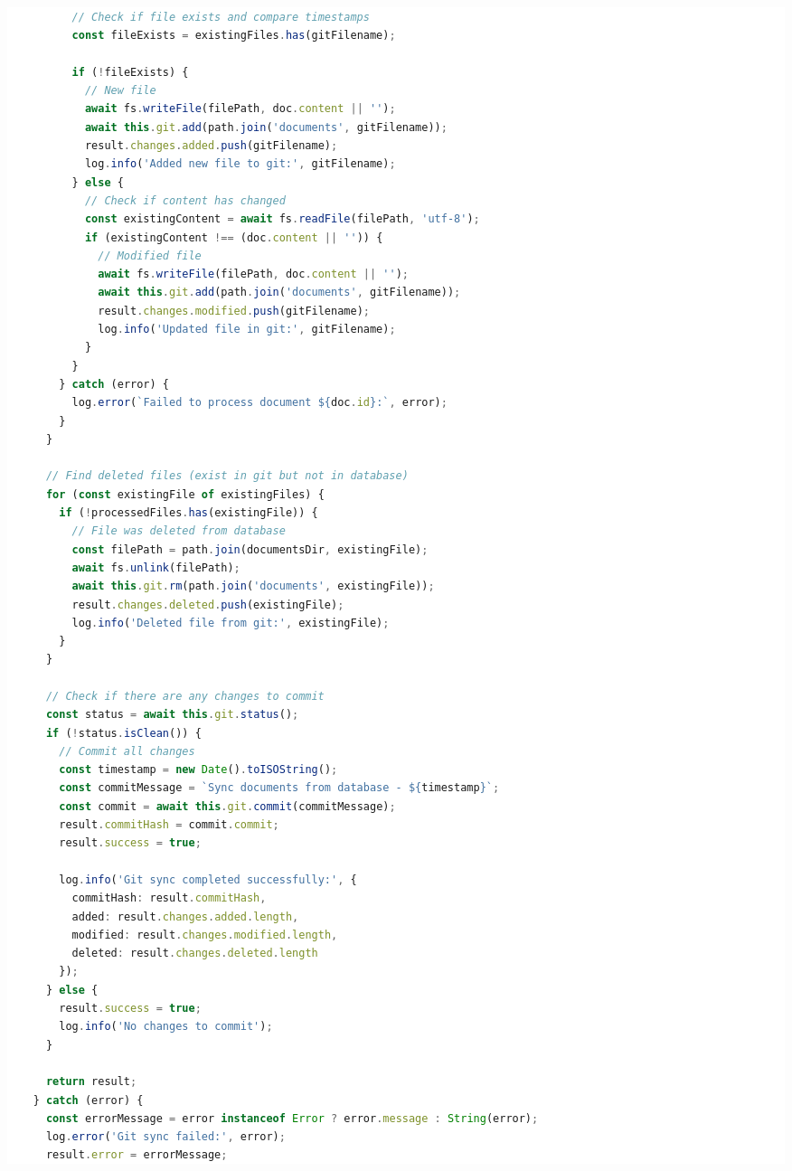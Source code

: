 ```typescript
          // Check if file exists and compare timestamps
          const fileExists = existingFiles.has(gitFilename);
          
          if (!fileExists) {
            // New file
            await fs.writeFile(filePath, doc.content || '');
            await this.git.add(path.join('documents', gitFilename));
            result.changes.added.push(gitFilename);
            log.info('Added new file to git:', gitFilename);
          } else {
            // Check if content has changed
            const existingContent = await fs.readFile(filePath, 'utf-8');
            if (existingContent !== (doc.content || '')) {
              // Modified file
              await fs.writeFile(filePath, doc.content || '');
              await this.git.add(path.join('documents', gitFilename));
              result.changes.modified.push(gitFilename);
              log.info('Updated file in git:', gitFilename);
            }
          }
        } catch (error) {
          log.error(`Failed to process document ${doc.id}:`, error);
        }
      }

      // Find deleted files (exist in git but not in database)
      for (const existingFile of existingFiles) {
        if (!processedFiles.has(existingFile)) {
          // File was deleted from database
          const filePath = path.join(documentsDir, existingFile);
          await fs.unlink(filePath);
          await this.git.rm(path.join('documents', existingFile));
          result.changes.deleted.push(existingFile);
          log.info('Deleted file from git:', existingFile);
        }
      }

      // Check if there are any changes to commit
      const status = await this.git.status();
      if (!status.isClean()) {
        // Commit all changes
        const timestamp = new Date().toISOString();
        const commitMessage = `Sync documents from database - ${timestamp}`;
        const commit = await this.git.commit(commitMessage);
        result.commitHash = commit.commit;
        result.success = true;
        
        log.info('Git sync completed successfully:', {
          commitHash: result.commitHash,
          added: result.changes.added.length,
          modified: result.changes.modified.length,
          deleted: result.changes.deleted.length
        });
      } else {
        result.success = true;
        log.info('No changes to commit');
      }

      return result;
    } catch (error) {
      const errorMessage = error instanceof Error ? error.message : String(error);
      log.error('Git sync failed:', error);
      result.error = errorMessage;
```